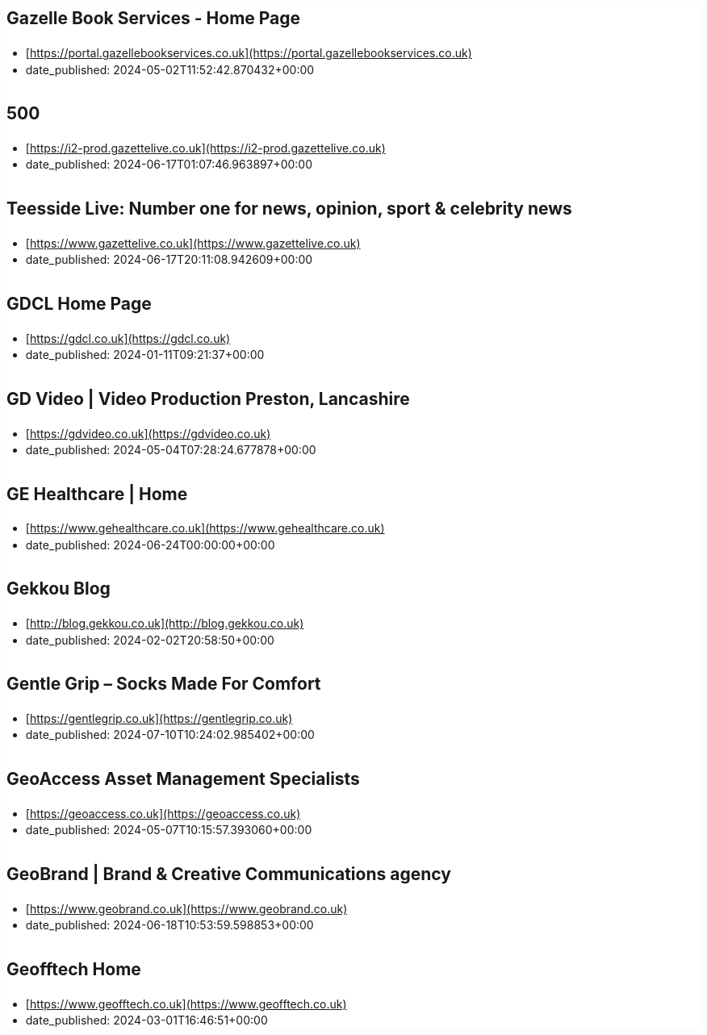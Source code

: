  ## Gazelle Book Services - Home Page
 - [https://portal.gazellebookservices.co.uk](https://portal.gazellebookservices.co.uk)
 - date_published: 2024-05-02T11:52:42.870432+00:00

 ## 500
 - [https://i2-prod.gazettelive.co.uk](https://i2-prod.gazettelive.co.uk)
 - date_published: 2024-06-17T01:07:46.963897+00:00

 ## Teesside Live: Number one for news, opinion, sport & celebrity news
 - [https://www.gazettelive.co.uk](https://www.gazettelive.co.uk)
 - date_published: 2024-06-17T20:11:08.942609+00:00

 ## GDCL Home Page
 - [https://gdcl.co.uk](https://gdcl.co.uk)
 - date_published: 2024-01-11T09:21:37+00:00

 ## GD Video | Video Production Preston, Lancashire
 - [https://gdvideo.co.uk](https://gdvideo.co.uk)
 - date_published: 2024-05-04T07:28:24.677878+00:00

 ## GE Healthcare | Home
 - [https://www.gehealthcare.co.uk](https://www.gehealthcare.co.uk)
 - date_published: 2024-06-24T00:00:00+00:00

 ## Gekkou Blog
 - [http://blog.gekkou.co.uk](http://blog.gekkou.co.uk)
 - date_published: 2024-02-02T20:58:50+00:00

 ## Gentle Grip – Socks Made For Comfort
 - [https://gentlegrip.co.uk](https://gentlegrip.co.uk)
 - date_published: 2024-07-10T10:24:02.985402+00:00

 ## GeoAccess Asset Management Specialists
 - [https://geoaccess.co.uk](https://geoaccess.co.uk)
 - date_published: 2024-05-07T10:15:57.393060+00:00

 ## GeoBrand | Brand & Creative Communications agency
 - [https://www.geobrand.co.uk](https://www.geobrand.co.uk)
 - date_published: 2024-06-18T10:53:59.598853+00:00

 ## Geofftech Home
 - [https://www.geofftech.co.uk](https://www.geofftech.co.uk)
 - date_published: 2024-03-01T16:46:51+00:00
